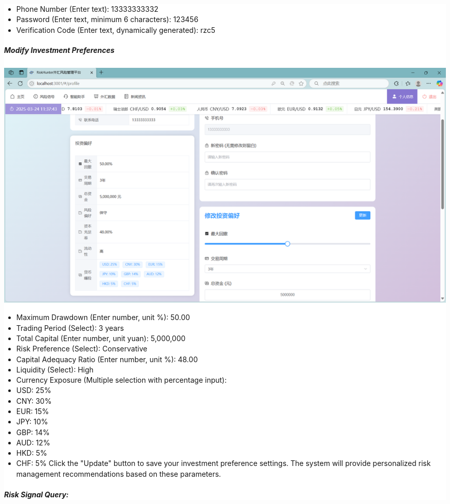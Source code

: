 - Phone Number (Enter text): 13333333332
- Password (Enter text, minimum 6 characters): 123456
- Verification Code (Enter text, dynamically generated): rzc5

##### Modify Investment Preferences
![alt text](image-5.png)
- Maximum Drawdown (Enter number, unit %): 50.00
- Trading Period (Select): 3 years
- Total Capital (Enter number, unit yuan): 5,000,000
- Risk Preference (Select): Conservative
- Capital Adequacy Ratio (Enter number, unit %): 48.00
- Liquidity (Select): High
- Currency Exposure (Multiple selection with percentage input):
- USD: 25%
- CNY: 30%
- EUR: 15%
- JPY: 10%
- GBP: 14%
- AUD: 12%
- HKD: 5%
- CHF: 5%
Click the "Update" button to save your investment preference settings. The system will provide personalized risk management recommendations based on these parameters.
##### Risk Signal Query: